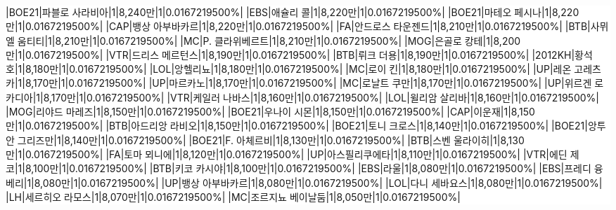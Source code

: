 |BOE21|파블로 사라비아|1|8,240만|1|0.0167219500%|
|EBS|애슐리 콜|1|8,220만|1|0.0167219500%|
|BOE21|마테오 페시나|1|8,220만|1|0.0167219500%|
|CAP|뱅상 아부바카르|1|8,220만|1|0.0167219500%|
|FA|안드로스 타운젠드|1|8,210만|1|0.0167219500%|
|BTB|사뮈엘 움티티|1|8,210만|1|0.0167219500%|
|MC|P. 클라위베르트|1|8,210만|1|0.0167219500%|
|MOG|은골로 캉테|1|8,200만|1|0.0167219500%|
|VTR|드리스 메르턴스|1|8,190만|1|0.0167219500%|
|BTB|뤼크 더용|1|8,190만|1|0.0167219500%|
|2012KH|황석호|1|8,180만|1|0.0167219500%|
|LOL|앙헬리뇨|1|8,180만|1|0.0167219500%|
|MC|로이 킨|1|8,180만|1|0.0167219500%|
|UP|레온 고레츠카|1|8,170만|1|0.0167219500%|
|UP|마르카노|1|8,170만|1|0.0167219500%|
|MC|로날트 쿠만|1|8,170만|1|0.0167219500%|
|UP|위르겐 로카디아|1|8,170만|1|0.0167219500%|
|VTR|케일러 나바스|1|8,160만|1|0.0167219500%|
|LOL|윌리암 살리바|1|8,160만|1|0.0167219500%|
|MOG|리야드 마레즈|1|8,150만|1|0.0167219500%|
|BOE21|우나이 시몬|1|8,150만|1|0.0167219500%|
|CAP|이운재|1|8,150만|1|0.0167219500%|
|BTB|아드리앙 라비오|1|8,150만|1|0.0167219500%|
|BOE21|토니 크로스|1|8,140만|1|0.0167219500%|
|BOE21|앙투안 그리즈만|1|8,140만|1|0.0167219500%|
|BOE21|F. 아체르비|1|8,130만|1|0.0167219500%|
|BTB|스벤 울라이히|1|8,130만|1|0.0167219500%|
|FA|토마 뫼니에|1|8,120만|1|0.0167219500%|
|UP|아스필리쿠에타|1|8,110만|1|0.0167219500%|
|VTR|에딘 제코|1|8,100만|1|0.0167219500%|
|BTB|키코 카시야|1|8,100만|1|0.0167219500%|
|EBS|라울|1|8,080만|1|0.0167219500%|
|EBS|프레디 융베리|1|8,080만|1|0.0167219500%|
|UP|뱅상 아부바카르|1|8,080만|1|0.0167219500%|
|LOL|다니 세바요스|1|8,080만|1|0.0167219500%|
|LH|세르히오 라모스|1|8,070만|1|0.0167219500%|
|MC|조르지뇨 베이날둠|1|8,050만|1|0.0167219500%|